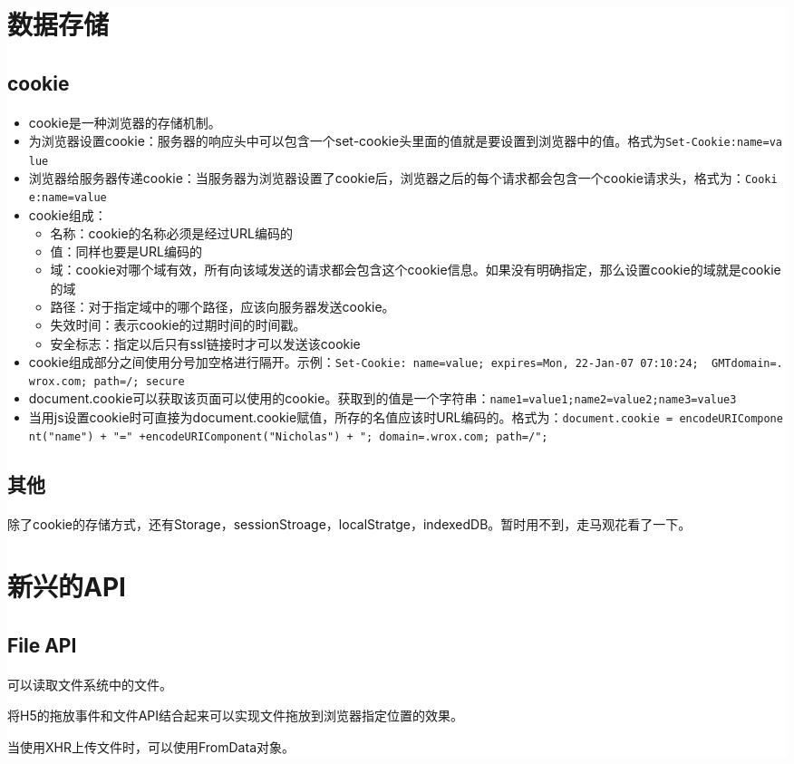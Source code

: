 
# 数据存储

## cookie

- cookie是一种浏览器的存储机制。
- 为浏览器设置cookie：服务器的响应头中可以包含一个set-cookie头里面的值就是要设置到浏览器中的值。格式为`Set-Cookie:name=value`
- 浏览器给服务器传递cookie：当服务器为浏览器设置了cookie后，浏览器之后的每个请求都会包含一个cookie请求头，格式为：`Cookie:name=value`
- cookie组成：
  - 名称：cookie的名称必须是经过URL编码的
  - 值：同样也要是URL编码的
  - 域：cookie对哪个域有效，所有向该域发送的请求都会包含这个cookie信息。如果没有明确指定，那么设置cookie的域就是cookie的域
  - 路径：对于指定域中的哪个路径，应该向服务器发送cookie。
  - 失效时间：表示cookie的过期时间的时间戳。
  - 安全标志：指定以后只有ssl链接时才可以发送该cookie
- cookie组成部分之间使用分号加空格进行隔开。示例：`Set-Cookie: name=value; expires=Mon, 22-Jan-07 07:10:24;  GMTdomain=.wrox.com; path=/; secure `
- document.cookie可以获取该页面可以使用的cookie。获取到的值是一个字符串：`name1=value1;name2=value2;name3=value3`
- 当用js设置cookie时可直接为document.cookie赋值，所存的名值应该时URL编码的。格式为：`document.cookie = encodeURIComponent("name") + "=" +encodeURIComponent("Nicholas") + "; domain=.wrox.com; path=/"; `

## 其他

除了cookie的存储方式，还有Storage，sessionStroage，localStratge，indexedDB。暂时用不到，走马观花看了一下。

# 新兴的API

## File API

可以读取文件系统中的文件。

将H5的拖放事件和文件API结合起来可以实现文件拖放到浏览器指定位置的效果。

当使用XHR上传文件时，可以使用FromData对象。